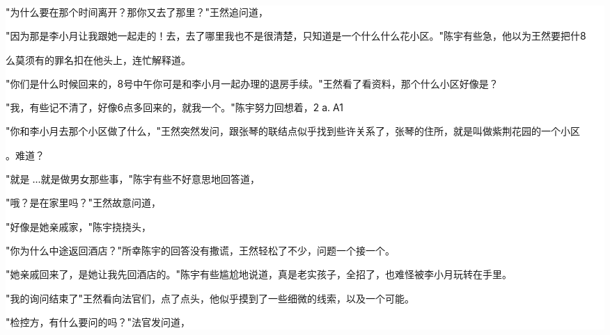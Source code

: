 



"为什么要在那个时间离开？那你又去了那里？"王然追问道，







"因为那是李小月让我跟她一起走的！去，去了哪里我也不是很清楚，只知道是一个什么什么花小区。"陈宇有些急，他以为王然要把什8





么莫须有的罪名扣在他头上，连忙解释道。



"你们是什么时候回来的，8号中午你可是和李小月一起办理的退房手续。"王然看了看资料，那个什么小区好像是？





"我，有些记不清了，好像6点多回来的，就我一个。"陈宇努力回想着，2 a. A1









"你和李小月去那个小区做了什么，"王然突然发问，跟张琴的联结点似乎找到些许关系了，张琴的住所，就是叫做紫荆花园的一个小区



。难道？



"就是 ...就是做男女那些事，"陈宇有些不好意思地回答道，



"哦？是在家里吗？"王然故意问道，





"好像是她亲戚家，"陈宇挠挠头，



"你为什么中途返回酒店？"所幸陈宇的回答没有撒谎，王然轻松了不少，问题一个接一个。





"她亲戚回来了，是她让我先回酒店的。"陈宇有些尴尬地说道，真是老实孩子，全招了，也难怪被李小月玩转在手里。





"我的询问结束了"王然看向法官们，点了点头，他似乎摸到了一些细微的线索，以及一个可能。



"检控方，有什么要问的吗？"法官发问道，



